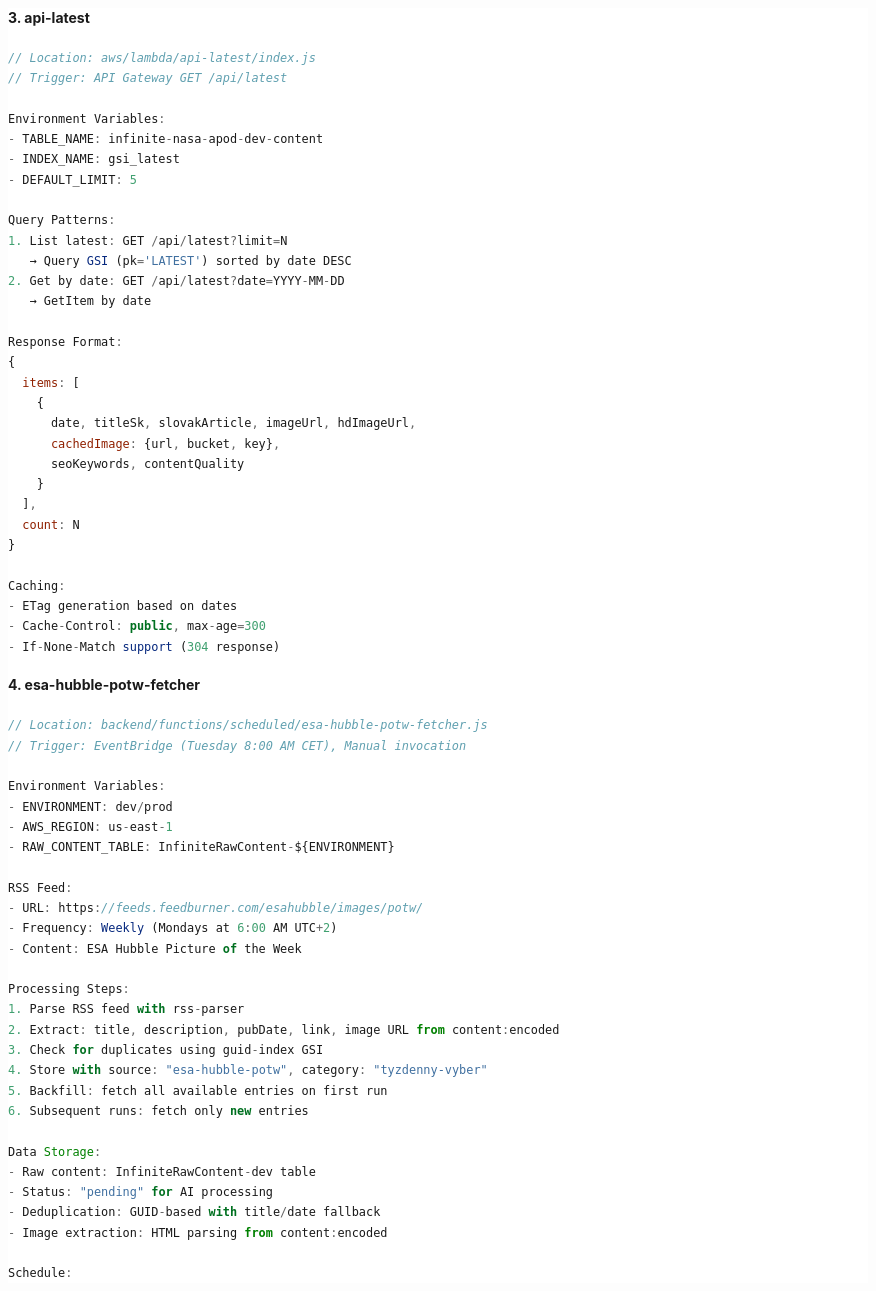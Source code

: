 #### 3. api-latest
```javascript
// Location: aws/lambda/api-latest/index.js
// Trigger: API Gateway GET /api/latest

Environment Variables:
- TABLE_NAME: infinite-nasa-apod-dev-content
- INDEX_NAME: gsi_latest
- DEFAULT_LIMIT: 5

Query Patterns:
1. List latest: GET /api/latest?limit=N
   → Query GSI (pk='LATEST') sorted by date DESC
2. Get by date: GET /api/latest?date=YYYY-MM-DD
   → GetItem by date

Response Format:
{
  items: [
    {
      date, titleSk, slovakArticle, imageUrl, hdImageUrl,
      cachedImage: {url, bucket, key},
      seoKeywords, contentQuality
    }
  ],
  count: N
}

Caching:
- ETag generation based on dates
- Cache-Control: public, max-age=300
- If-None-Match support (304 response)
```

#### 4. esa-hubble-potw-fetcher
```javascript
// Location: backend/functions/scheduled/esa-hubble-potw-fetcher.js
// Trigger: EventBridge (Tuesday 8:00 AM CET), Manual invocation

Environment Variables:
- ENVIRONMENT: dev/prod
- AWS_REGION: us-east-1
- RAW_CONTENT_TABLE: InfiniteRawContent-${ENVIRONMENT}

RSS Feed:
- URL: https://feeds.feedburner.com/esahubble/images/potw/
- Frequency: Weekly (Mondays at 6:00 AM UTC+2)
- Content: ESA Hubble Picture of the Week

Processing Steps:
1. Parse RSS feed with rss-parser
2. Extract: title, description, pubDate, link, image URL from content:encoded
3. Check for duplicates using guid-index GSI
4. Store with source: "esa-hubble-potw", category: "tyzdenny-vyber"
5. Backfill: fetch all available entries on first run
6. Subsequent runs: fetch only new entries

Data Storage:
- Raw content: InfiniteRawContent-dev table
- Status: "pending" for AI processing
- Deduplication: GUID-based with title/date fallback
- Image extraction: HTML parsing from content:encoded

Schedule:
```